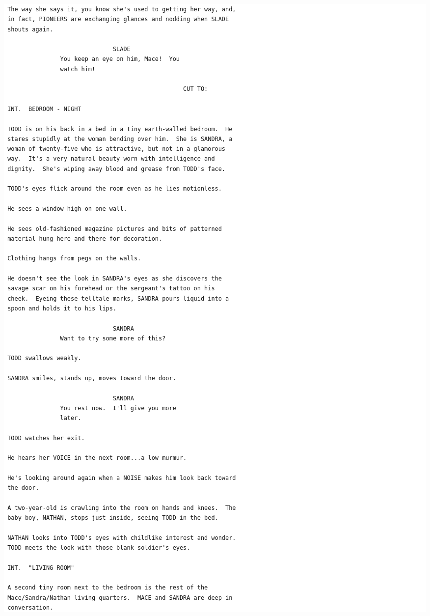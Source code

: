      The way she says it, you know she's used to getting her way, and,
     in fact, PIONEERS are exchanging glances and nodding when SLADE
     shouts again.

                                   SLADE
                    You keep an eye on him, Mace!  You
                    watch him!

                                                       CUT TO:

     INT.  BEDROOM - NIGHT

     TODD is on his back in a bed in a tiny earth-walled bedroom.  He
     stares stupidly at the woman bending over him.  She is SANDRA, a
     woman of twenty-five who is attractive, but not in a glamorous
     way.  It's a very natural beauty worn with intelligence and 
     dignity.  She's wiping away blood and grease from TODD's face.

     TODD's eyes flick around the room even as he lies motionless.

     He sees a window high on one wall.

     He sees old-fashioned magazine pictures and bits of patterned
     material hung here and there for decoration.

     Clothing hangs from pegs on the walls.

     He doesn't see the look in SANDRA's eyes as she discovers the 
     savage scar on his forehead or the sergeant's tattoo on his
     cheek.  Eyeing these telltale marks, SANDRA pours liquid into a
     spoon and holds it to his lips.

                                   SANDRA
                    Want to try some more of this?

     TODD swallows weakly.

     SANDRA smiles, stands up, moves toward the door.

                                   SANDRA
                    You rest now.  I'll give you more
                    later.

     TODD watches her exit.

     He hears her VOICE in the next room...a low murmur.

     He's looking around again when a NOISE makes him look back toward
     the door.

     A two-year-old is crawling into the room on hands and knees.  The
     baby boy, NATHAN, stops just inside, seeing TODD in the bed.

     NATHAN looks into TODD's eyes with childlike interest and wonder.
     TODD meets the look with those blank soldier's eyes.

     INT.  "LIVING ROOM"

     A second tiny room next to the bedroom is the rest of the
     Mace/Sandra/Nathan living quarters.  MACE and SANDRA are deep in 
     conversation.
